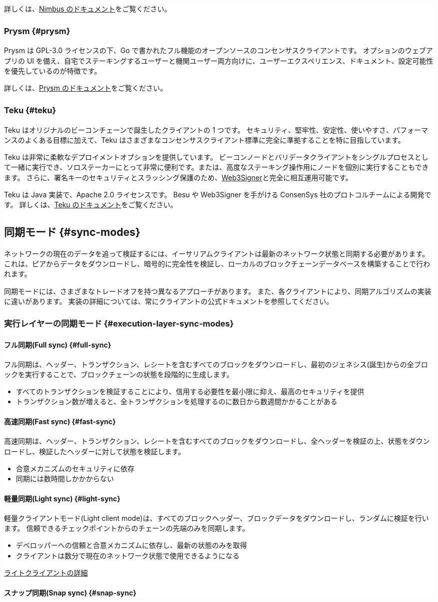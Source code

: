 詳しくは、[Nimbus のドキュメント](https://nimbus.guide/)をご覧ください。

### Prysm {#prysm}

Prysm は GPL-3.0 ライセンスの下、Go で書かれたフル機能のオープンソースのコンセンサスクライアントです。 オプションのウェブアプリの UI を備え、自宅でステーキングするユーザーと機関ユーザー両方向けに、ユーザーエクスペリエンス、ドキュメント、設定可能性を優先しているのが特徴です。

詳しくは、[Prysm のドキュメント](https://docs.prylabs.network/docs/getting-started/)をご覧ください。

### Teku {#teku}

Teku はオリジナルのビーコンチェーンで誕生したクライアントの 1 つです。 セキュリティ、堅牢性、安定性、使いやすさ、パフォーマンスのよくある目標に加えて、Teku はさまざまなコンセンサスクライアント標準に完全に準拠することを特に目指しています。

Teku は非常に柔軟なデプロイメントオプションを提供しています。 ビーコンノードとバリデータクライアントをシングルプロセスとして一緒に実行でき、ソロステーカーにとって非常に便利です。または、高度なステーキング操作用にノードを個別に実行することもできます。 さらに、署名キーのセキュリティとスラッシング保護のため、[Web3Signer](https://github.com/ConsenSys/web3signer/)と完全に相互運用可能です。

Teku は Java 実装で、Apache 2.0 ライセンスです。 Besu や Web3Signer を手がける ConsenSys 社のプロトコルチームによる開発です。 詳しくは、[Teku のドキュメント](https://docs.teku.consensys.net/en/latest/)をご覧ください。

## 同期モード {#sync-modes}

ネットワークの現在のデータを追って検証するには、イーサリアムクライアントは最新のネットワーク状態と同期する必要があります。 これは、ピアからデータをダウンロードし、暗号的に完全性を検証し、ローカルのブロックチェーンデータベースを構築することで行われます。

同期モードには、さまざまなトレードオフを持つ異なるアプローチがあります。 また、各クライアントにより、同期アルゴリズムの実装に違いがあります。 実装の詳細については、常にクライアントの公式ドキュメントを参照してください。

### 実行レイヤーの同期モード {#execution-layer-sync-modes}

#### フル同期(Full sync) {#full-sync}

フル同期は、ヘッダー、トランザクション、レシートを含むすべてのブロックをダウンロードし、最初のジェネシス(誕生)からの全ブロックを実行することで、ブロックチェーンの状態を段階的に生成します。

- すべてのトランザクションを検証することにより、信用する必要性を最小限に抑え、最高のセキュリティを提供
- トランザクション数が増えると、全トランザクションを処理するのに数日から数週間かかることがある

#### 高速同期(Fast sync) {#fast-sync}

高速同期は、ヘッダー、トランザクション、レシートを含むすべてのブロックをダウンロードし、全ヘッダーを検証の上、状態をダウンロードし、検証したヘッダーに対して状態を検証します。

- 合意メカニズムのセキュリティに依存
- 同期には数時間しかかからない

#### 軽量同期(Light sync) {#light-sync}

軽量クライアントモード(Light client mode)は、すべてのブロックヘッダー、ブロックデータをダウンロードし、ランダムに検証を行います。 信頼できるチェックポイントからのチェーンの先端のみを同期します。

- デベロッパーへの信頼と合意メカニズムに依存し、最新の状態のみを取得
- クライアントは数分で現在のネットワーク状態で使用できるようになる

[ライトクライアントの詳細](https://www.parity.io/blog/what-is-a-light-client/)

#### スナップ同期(Snap sync) {#snap-sync}
